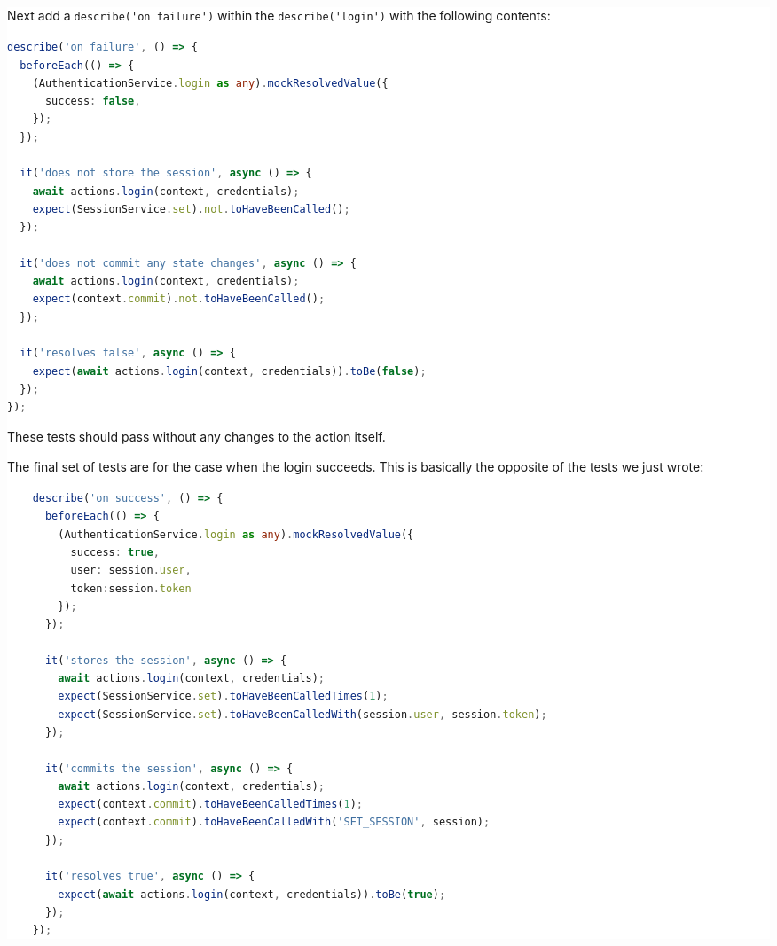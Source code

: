 Next add a `describe('on failure')` within the `describe('login')` with the following contents:

```typescript
describe('on failure', () => {
  beforeEach(() => {
    (AuthenticationService.login as any).mockResolvedValue({
      success: false,
    });
  });

  it('does not store the session', async () => {
    await actions.login(context, credentials);
    expect(SessionService.set).not.toHaveBeenCalled();
  });

  it('does not commit any state changes', async () => {
    await actions.login(context, credentials);
    expect(context.commit).not.toHaveBeenCalled();
  });

  it('resolves false', async () => {
    expect(await actions.login(context, credentials)).toBe(false);
  });
});
```

These tests should pass without any changes to the action itself.

The final set of tests are for the case when the login succeeds. This is basically the opposite of the tests we just wrote:

```TypeScript
    describe('on success', () => {
      beforeEach(() => {
        (AuthenticationService.login as any).mockResolvedValue({
          success: true,
          user: session.user,
          token:session.token
        });
      });

      it('stores the session', async () => {
        await actions.login(context, credentials);
        expect(SessionService.set).toHaveBeenCalledTimes(1);
        expect(SessionService.set).toHaveBeenCalledWith(session.user, session.token);
      });

      it('commits the session', async () => {
        await actions.login(context, credentials);
        expect(context.commit).toHaveBeenCalledTimes(1);
        expect(context.commit).toHaveBeenCalledWith('SET_SESSION', session);
      });

      it('resolves true', async () => {
        expect(await actions.login(context, credentials)).toBe(true);
      });
    });
```
